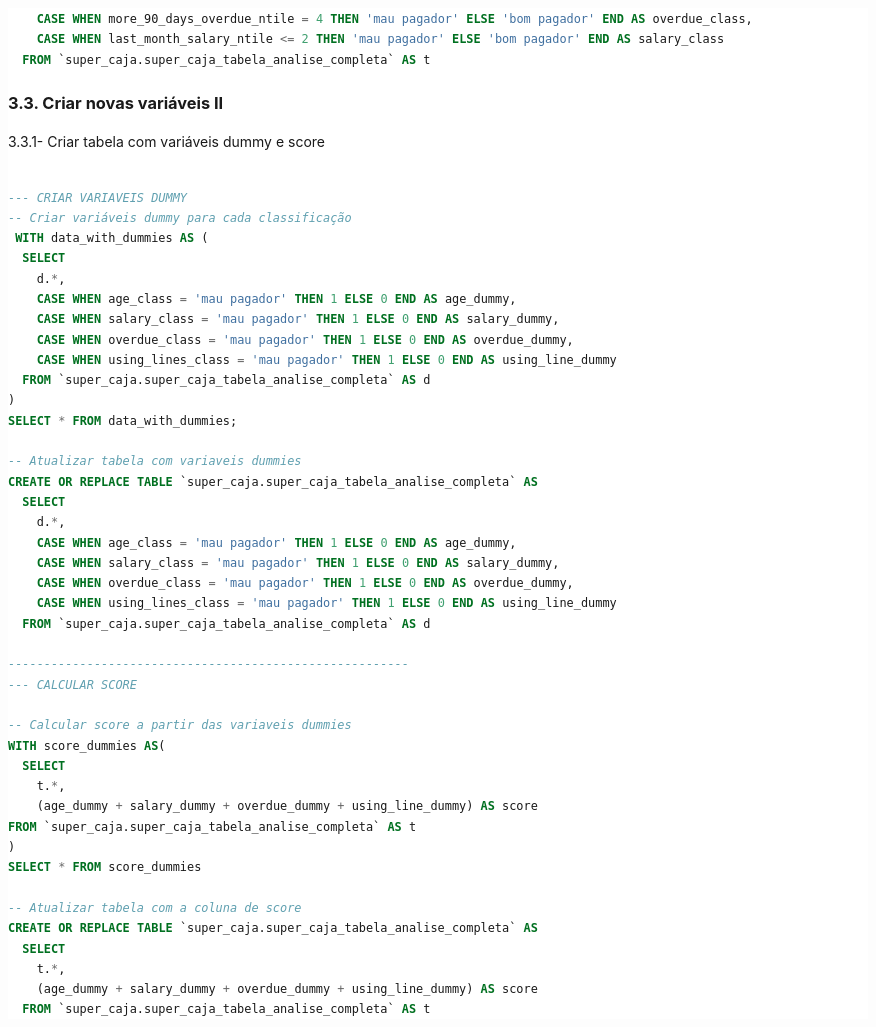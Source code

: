 ```sql
    CASE WHEN more_90_days_overdue_ntile = 4 THEN 'mau pagador' ELSE 'bom pagador' END AS overdue_class,
    CASE WHEN last_month_salary_ntile <= 2 THEN 'mau pagador' ELSE 'bom pagador' END AS salary_class
  FROM `super_caja.super_caja_tabela_analise_completa` AS t
```

### 3.3. Criar novas variáveis II

3.3.1- Criar tabela com variáveis dummy e score

```sql

--- CRIAR VARIAVEIS DUMMY
-- Criar variáveis dummy para cada classificação
 WITH data_with_dummies AS (
  SELECT
    d.*,
    CASE WHEN age_class = 'mau pagador' THEN 1 ELSE 0 END AS age_dummy,
    CASE WHEN salary_class = 'mau pagador' THEN 1 ELSE 0 END AS salary_dummy,
    CASE WHEN overdue_class = 'mau pagador' THEN 1 ELSE 0 END AS overdue_dummy,
    CASE WHEN using_lines_class = 'mau pagador' THEN 1 ELSE 0 END AS using_line_dummy
  FROM `super_caja.super_caja_tabela_analise_completa` AS d
)
SELECT * FROM data_with_dummies;

-- Atualizar tabela com variaveis dummies
CREATE OR REPLACE TABLE `super_caja.super_caja_tabela_analise_completa` AS
  SELECT
    d.*,
    CASE WHEN age_class = 'mau pagador' THEN 1 ELSE 0 END AS age_dummy,
    CASE WHEN salary_class = 'mau pagador' THEN 1 ELSE 0 END AS salary_dummy,
    CASE WHEN overdue_class = 'mau pagador' THEN 1 ELSE 0 END AS overdue_dummy,
    CASE WHEN using_lines_class = 'mau pagador' THEN 1 ELSE 0 END AS using_line_dummy
  FROM `super_caja.super_caja_tabela_analise_completa` AS d

--------------------------------------------------------
--- CALCULAR SCORE

-- Calcular score a partir das variaveis dummies
WITH score_dummies AS(
  SELECT
    t.*,
    (age_dummy + salary_dummy + overdue_dummy + using_line_dummy) AS score
FROM `super_caja.super_caja_tabela_analise_completa` AS t
)
SELECT * FROM score_dummies

-- Atualizar tabela com a coluna de score
CREATE OR REPLACE TABLE `super_caja.super_caja_tabela_analise_completa` AS
  SELECT
    t.*,
    (age_dummy + salary_dummy + overdue_dummy + using_line_dummy) AS score
  FROM `super_caja.super_caja_tabela_analise_completa` AS t

```

